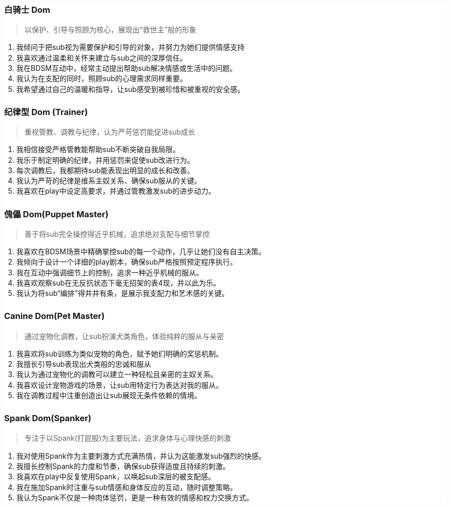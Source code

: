### 白骑士 Dom
> 以保护、引导与照顾为核心，展现出“救世主”般的形象
1. 我倾问于把sub视为需要保护和引导的对象，并努力为她们提供情感支持
2. 我喜欢通过温柔和关怀来建立与sub之间的深厚信任。
3. 我在BDSM互动中，经常主动提出帮助sub解决情感或生活中的问题。
4. 我认为在支配的同时，照顾sub的心理需求同样重要。
5. 我希望通过自己的温暖和指导，让sub感受到被珍惜和被重视的安全感。

### 纪律型 Dom (Trainer)
> 重视管教、调教与纪律，认为严苛惩罚能促进sub成长
1. 我相信接受严格管教能帮助sub不断突破自我局限。
2. 我乐于制定明确的纪律，并用惩罚来促使sub改进行为。
3. 每次调教后，我都期待sub能表现出明显的成长和改善。
4. 我认为严苛的纪律是维系主奴关系、确保sub服从的关键。
5. 我喜欢在play中设定高要求，并通过管教激发sub的进步动力。

### 傀儡 Dom(Puppet Master)
> 善于将sub完全操控得近乎机械，追求绝对支配与细节掌控
1. 我喜欢在BDSM场景中精确掌控sub的每一个动作，几乎让她们没有自主决策。
2. 我倾向于设计一个详细的play剧本，确保sub严格按照预定程序执行。
3. 我在互动中强调细节上的控制，追求一种近乎机械的服从。
4. 我喜欢观察sub在无反抗状态下毫无招架的表4现，并以此为乐。
5. 我认为将sub“编排”得井井有条，是展示我支配力和艺术感的关键。

### Canine Dom(Pet Master)
> 通过宠物化调教，让sub扮演犬类角色，体验纯粹的服从与亲密
1. 我喜欢将sub训练为类似宠物的角色，赋予她们明确的奖惩机制。
2. 我擅长引导sub表现出犬类般的忠诚和服从
3. 我认为通过宠物化的调教可以建立一种轻松且亲密的主奴关系。
4. 我喜欢设计宠物游戏的场景，让sub用特定行为表达对我的服从。
5. 我在调教过程中注重创造出让sub展现无条件依赖的情境。

### Spank Dom(Spanker)
> 专注于以Spank(打屁股)为主要玩法，追求身体与心理快感的刺激
1. 我对使用Spank作为主要刺激方式充满热情，并认为这能激发sub强烈的快感。
2. 我擅长控制Spank的力度和节奏，确保sub获得适度且持续的刺激。
3. 我喜欢在play中反复使用Spank，以唤起sub深层的被支配感。
4. 我在施加Spank时注重与sub情感和身体反应的互动，随时调整策略。
5. 我认为Spank不仅是一种肉体惩罚，更是一种有效的情感和权力交换方式。